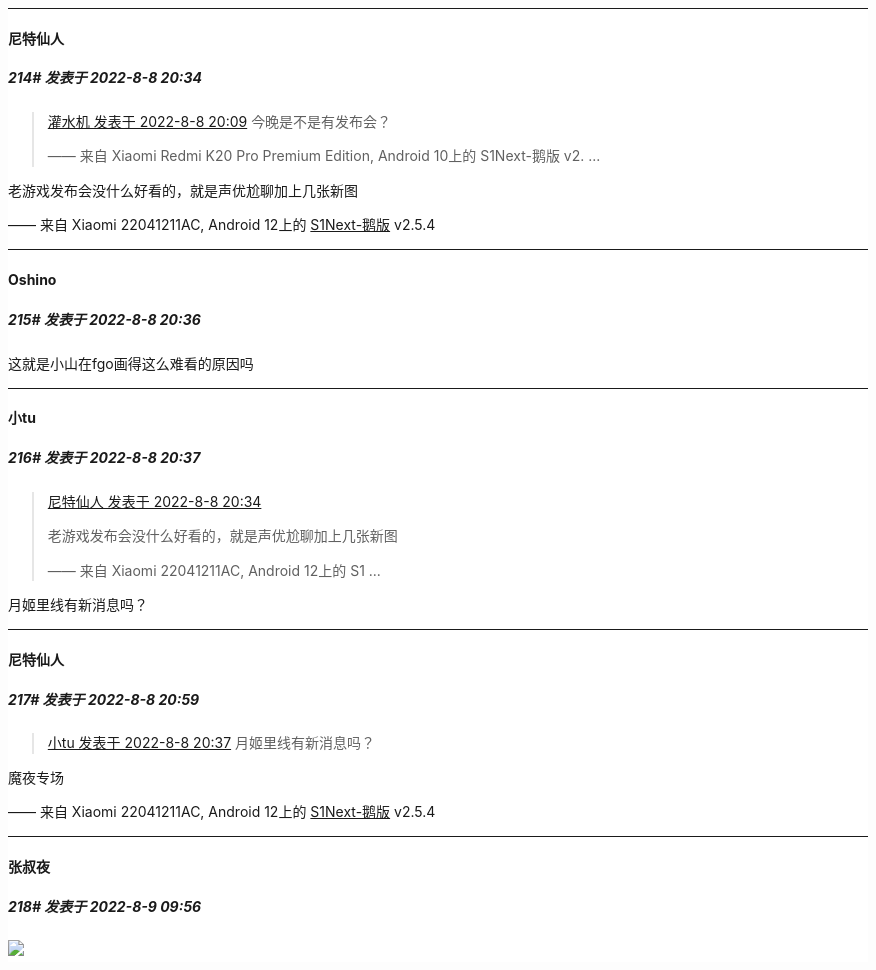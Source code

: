 *****

####  尼特仙人  
##### 214#       发表于 2022-8-8 20:34

<blockquote><a href="httphttps://bbs.saraba1st.com/2b/forum.php?mod=redirect&amp;goto=findpost&amp;pid=56981444&amp;ptid=2045138" target="_blank">灌水机 发表于 2022-8-8 20:09</a>
今晚是不是有发布会？

—— 来自 Xiaomi Redmi K20 Pro Premium Edition, Android 10上的 S1Next-鹅版 v2. ...</blockquote>
老游戏发布会没什么好看的，就是声优尬聊加上几张新图

—— 来自 Xiaomi 22041211AC, Android 12上的 [S1Next-鹅版](https://github.com/ykrank/S1-Next/releases) v2.5.4

*****

####  Oshino  
##### 215#       发表于 2022-8-8 20:36

这就是小山在fgo画得这么难看的原因吗

*****

####  小tu  
##### 216#       发表于 2022-8-8 20:37

<blockquote><a href="httphttps://bbs.saraba1st.com/2b/forum.php?mod=redirect&amp;goto=findpost&amp;pid=56981721&amp;ptid=2045138" target="_blank">尼特仙人 发表于 2022-8-8 20:34</a>

老游戏发布会没什么好看的，就是声优尬聊加上几张新图

—— 来自 Xiaomi 22041211AC, Android 12上的 S1 ...</blockquote>
月姬里线有新消息吗？

*****

####  尼特仙人  
##### 217#       发表于 2022-8-8 20:59

<blockquote><a href="httphttps://bbs.saraba1st.com/2b/forum.php?mod=redirect&amp;goto=findpost&amp;pid=56981748&amp;ptid=2045138" target="_blank">小tu 发表于 2022-8-8 20:37</a>
月姬里线有新消息吗？</blockquote>
魔夜专场

—— 来自 Xiaomi 22041211AC, Android 12上的 [S1Next-鹅版](https://github.com/ykrank/S1-Next/releases) v2.5.4

*****

####  张叔夜  
##### 218#       发表于 2022-8-9 09:56

<img src="https://p.sda1.dev/6/d60b084fb01da38bc4e4ffd610baaa9a/CMP_20220809095612624.jpg" referrerpolicy="no-referrer">
